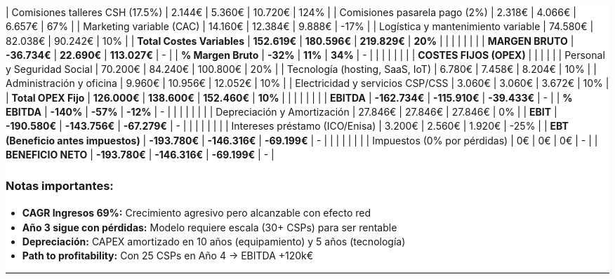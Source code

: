 | Comisiones talleres CSH (17.5%)     | 2.144€        | 5.360€        | 10.720€      | 124%    |
| Comisiones pasarela pago (2%)       | 2.318€        | 4.066€        | 6.657€       | 67%     |
| Marketing variable (CAC)            | 14.160€       | 12.384€       | 9.888€       | -17%    |
| Logística y mantenimiento variable  | 74.580€       | 82.038€       | 90.242€      | 10%     |
| **Total Costes Variables**          | **152.619€**  | **180.596€**  | **219.829€** | **20%** |
|                                     |               |               |              |         |
| **MARGEN BRUTO**                    | **-36.734€**  | **22.690€**   | **113.027€** | -       |
| **% Margen Bruto**                  | **-32%**      | **11%**       | **34%**      | -       |
|                                     |               |               |              |         |
| **COSTES FIJOS (OPEX)**             |               |               |              |         |
| Personal y Seguridad Social         | 70.200€       | 84.240€       | 100.800€     | 20%     |
| Tecnología (hosting, SaaS, IoT)     | 6.780€        | 7.458€        | 8.204€       | 10%     |
| Administración y oficina            | 9.960€        | 10.956€       | 12.052€      | 10%     |
| Electricidad y servicios CSP/CSS    | 3.060€        | 3.060€        | 3.672€       | 10%     |
| **Total OPEX Fijo**                 | **126.000€**  | **138.600€**  | **152.460€** | **10%** |
|                                     |               |               |              |         |
| **EBITDA**                          | **-162.734€** | **-115.910€** | **-39.433€** | -       |
| **% EBITDA**                        | **-140%**     | **-57%**      | **-12%**     | -       |
|                                     |               |               |              |         |
| Depreciación y Amortización         | 27.846€       | 27.846€       | 27.846€      | 0%      |
| **EBIT**                            | **-190.580€** | **-143.756€** | **-67.279€** | -       |
|                                     |               |               |              |         |
| Intereses préstamo (ICO/Enisa)      | 3.200€        | 2.560€        | 1.920€       | -25%    |
| **EBT (Beneficio antes impuestos)** | **-193.780€** | **-146.316€** | **-69.199€** | -       |
|                                     |               |               |              |         |
| Impuestos (0% por pérdidas)         | 0€            | 0€            | 0€           | -       |
| **BENEFICIO NETO**                  | **-193.780€** | **-146.316€** | **-69.199€** | -       |

### Notas importantes:

- **CAGR Ingresos 69%:** Crecimiento agresivo pero alcanzable con efecto red
- **Año 3 sigue con pérdidas:** Modelo requiere escala (30+ CSPs) para ser rentable
- **Depreciación:** CAPEX amortizado en 10 años (equipamiento) y 5 años (tecnología)
- **Path to profitability:** Con 25 CSPs en Año 4 → EBITDA +120k€

---